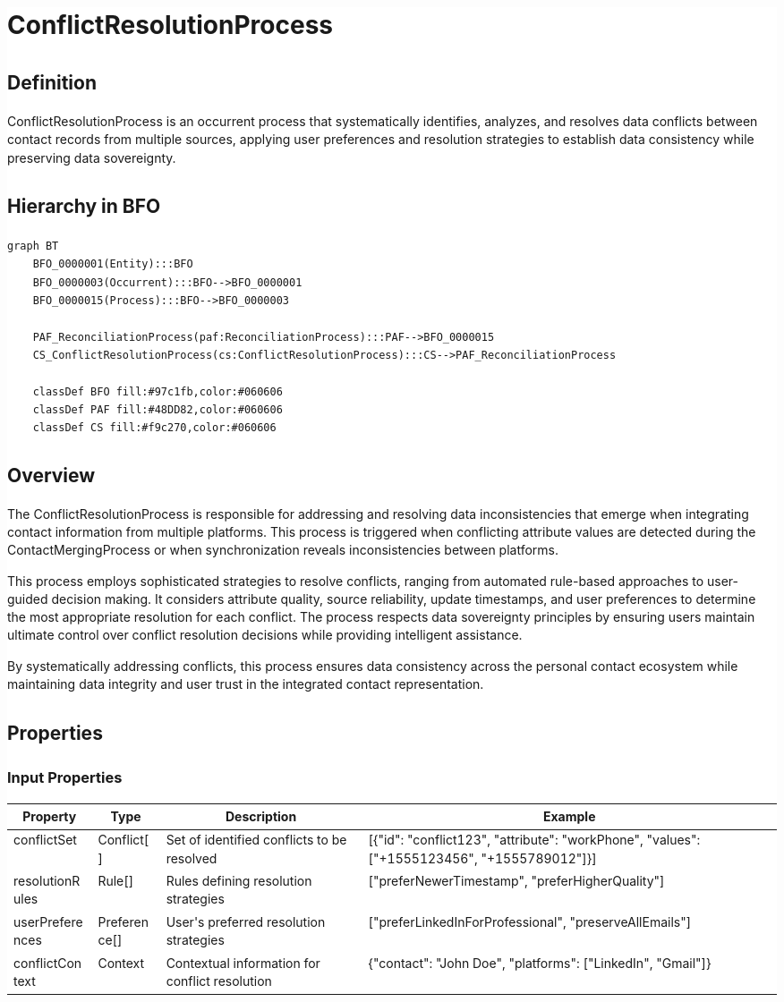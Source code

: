 # ConflictResolutionProcess

## Definition
ConflictResolutionProcess is an occurrent process that systematically identifies, analyzes, and resolves data conflicts between contact records from multiple sources, applying user preferences and resolution strategies to establish data consistency while preserving data sovereignty.

## Hierarchy in BFO
```mermaid
graph BT
    BFO_0000001(Entity):::BFO
    BFO_0000003(Occurrent):::BFO-->BFO_0000001
    BFO_0000015(Process):::BFO-->BFO_0000003
    
    PAF_ReconciliationProcess(paf:ReconciliationProcess):::PAF-->BFO_0000015
    CS_ConflictResolutionProcess(cs:ConflictResolutionProcess):::CS-->PAF_ReconciliationProcess
    
    classDef BFO fill:#97c1fb,color:#060606
    classDef PAF fill:#48DD82,color:#060606
    classDef CS fill:#f9c270,color:#060606
```

## Overview
The ConflictResolutionProcess is responsible for addressing and resolving data inconsistencies that emerge when integrating contact information from multiple platforms. This process is triggered when conflicting attribute values are detected during the ContactMergingProcess or when synchronization reveals inconsistencies between platforms.

This process employs sophisticated strategies to resolve conflicts, ranging from automated rule-based approaches to user-guided decision making. It considers attribute quality, source reliability, update timestamps, and user preferences to determine the most appropriate resolution for each conflict. The process respects data sovereignty principles by ensuring users maintain ultimate control over conflict resolution decisions while providing intelligent assistance.

By systematically addressing conflicts, this process ensures data consistency across the personal contact ecosystem while maintaining data integrity and user trust in the integrated contact representation.

## Properties

### Input Properties
| Property | Type | Description | Example |
|----------|------|-------------|---------|
| conflictSet | Conflict[] | Set of identified conflicts to be resolved | [{"id": "conflict123", "attribute": "workPhone", "values": ["+1555123456", "+1555789012"]}] |
| resolutionRules | Rule[] | Rules defining resolution strategies | ["preferNewerTimestamp", "preferHigherQuality"] |
| userPreferences | Preference[] | User's preferred resolution strategies | ["preferLinkedInForProfessional", "preserveAllEmails"] |
| conflictContext | Context | Contextual information for conflict resolution | {"contact": "John Doe", "platforms": ["LinkedIn", "Gmail"]} |
